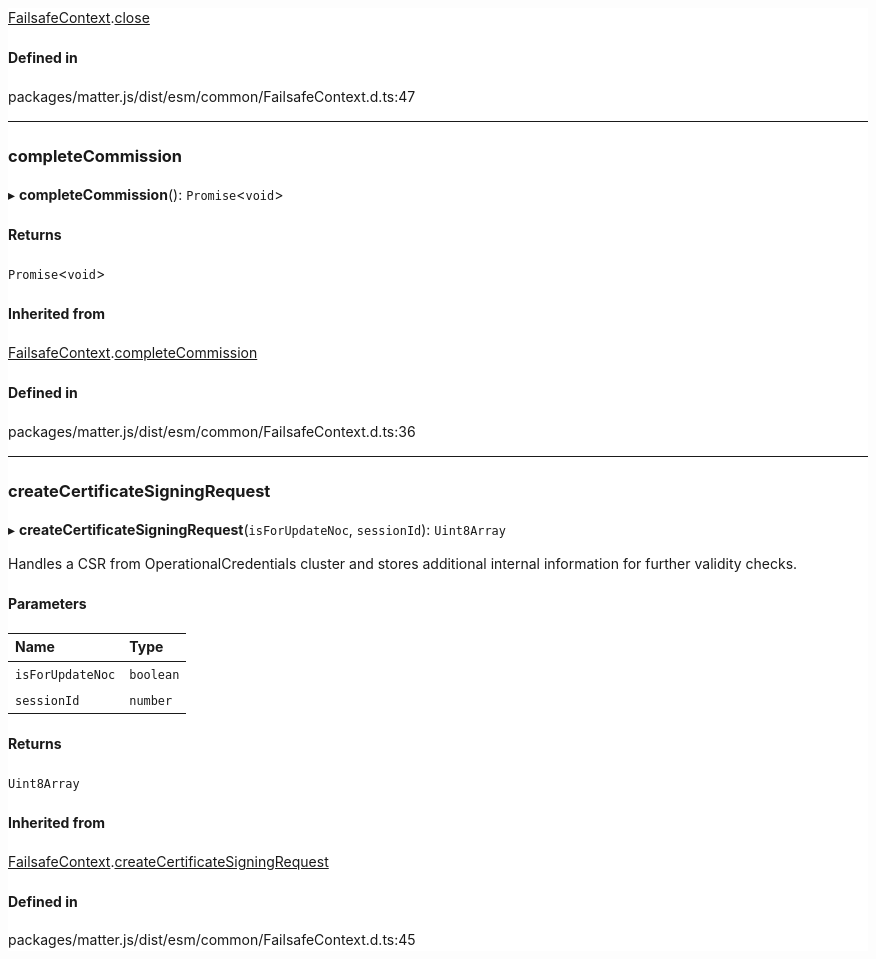 [FailsafeContext](exports_common.FailsafeContext-1.md).[close](exports_common.FailsafeContext-1.md#close)

#### Defined in

packages/matter.js/dist/esm/common/FailsafeContext.d.ts:47

___

### completeCommission

▸ **completeCommission**(): `Promise`\<`void`\>

#### Returns

`Promise`\<`void`\>

#### Inherited from

[FailsafeContext](exports_common.FailsafeContext-1.md).[completeCommission](exports_common.FailsafeContext-1.md#completecommission)

#### Defined in

packages/matter.js/dist/esm/common/FailsafeContext.d.ts:36

___

### createCertificateSigningRequest

▸ **createCertificateSigningRequest**(`isForUpdateNoc`, `sessionId`): `Uint8Array`

Handles a CSR from OperationalCredentials cluster and stores additional internal information for further
validity checks.

#### Parameters

| Name | Type |
| :------ | :------ |
| `isForUpdateNoc` | `boolean` |
| `sessionId` | `number` |

#### Returns

`Uint8Array`

#### Inherited from

[FailsafeContext](exports_common.FailsafeContext-1.md).[createCertificateSigningRequest](exports_common.FailsafeContext-1.md#createcertificatesigningrequest)

#### Defined in

packages/matter.js/dist/esm/common/FailsafeContext.d.ts:45
